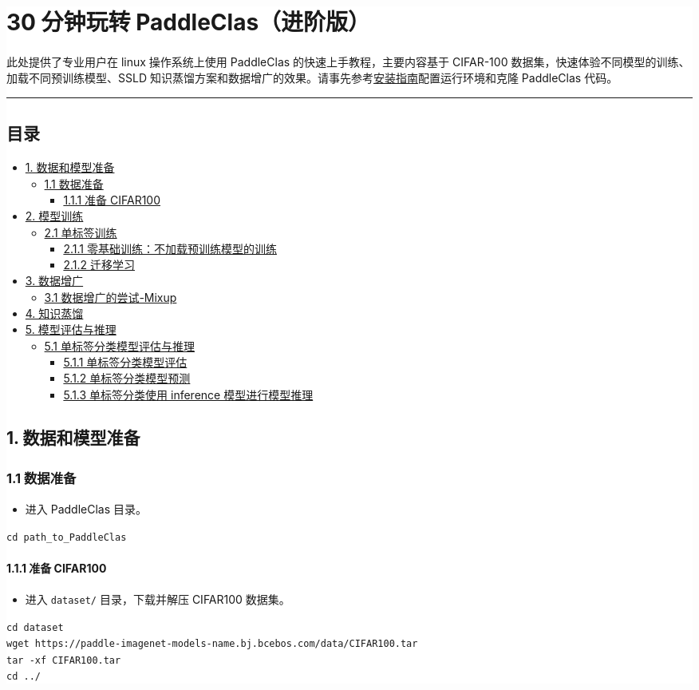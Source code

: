 # 30 分钟玩转 PaddleClas（进阶版）

此处提供了专业用户在 linux 操作系统上使用 PaddleClas 的快速上手教程，主要内容基于 CIFAR-100 数据集，快速体验不同模型的训练、加载不同预训练模型、SSLD 知识蒸馏方案和数据增广的效果。请事先参考[安装指南](../installation/install_paddleclas.md)配置运行环境和克隆 PaddleClas 代码。

------

## 目录

- [1. 数据和模型准备](#1)
  - [1.1 数据准备](#1.1)
    - [1.1.1 准备 CIFAR100](#1.1.1)
- [2. 模型训练](#2)
  - [2.1 单标签训练](#2.1)
    - [2.1.1 零基础训练：不加载预训练模型的训练](#2.1.1)
    - [2.1.2 迁移学习](#2.1.2)
- [3. 数据增广](#3)
  - [3.1 数据增广的尝试-Mixup](#3.1)
- [4. 知识蒸馏](#4)
- [5. 模型评估与推理](#5)
  - [5.1 单标签分类模型评估与推理](#5.1)
    - [5.1.1 单标签分类模型评估](#5.1.1)
    - [5.1.2 单标签分类模型预测](#5.1.2)
    - [5.1.3 单标签分类使用 inference 模型进行模型推理](#5.1.3)

<a name="1"></a>

## 1. 数据和模型准备

<a name="1.1"></a>

### 1.1 数据准备


* 进入 PaddleClas 目录。

```
cd path_to_PaddleClas
```

<a name="1.1.1"></a>

#### 1.1.1 准备 CIFAR100

* 进入 `dataset/` 目录，下载并解压 CIFAR100 数据集。

```shell
cd dataset
wget https://paddle-imagenet-models-name.bj.bcebos.com/data/CIFAR100.tar
tar -xf CIFAR100.tar
cd ../
```

<a name="2"></a>
